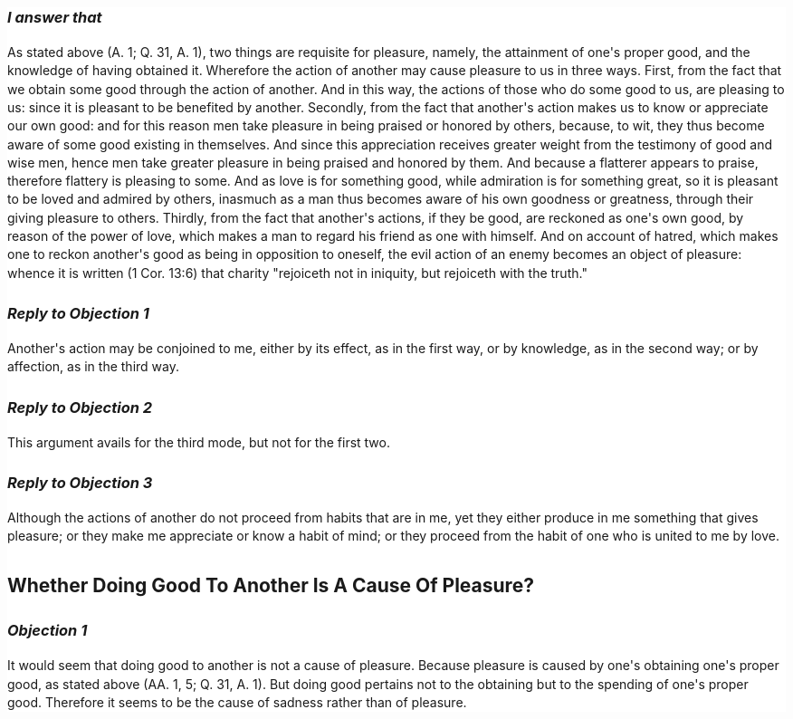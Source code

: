 ### *I answer that*
As stated above (A. 1; Q. 31, A. 1), two things are
requisite for pleasure, namely, the attainment of one's proper good,
and the knowledge of having obtained it. Wherefore the action of
another may cause pleasure to us in three ways. First, from the fact
that we obtain some good through the action of another. And in this
way, the actions of those who do some good to us, are pleasing to us:
since it is pleasant to be benefited by another. Secondly, from the
fact that another's action makes us to know or appreciate our own
good: and for this reason men take pleasure in being praised or
honored by others, because, to wit, they thus become aware of some
good existing in themselves. And since this appreciation receives
greater weight from the testimony of good and wise men, hence men
take greater pleasure in being praised and honored by them. And
because a flatterer appears to praise, therefore flattery is pleasing
to some. And as love is for something good, while admiration is for
something great, so it is pleasant to be loved and admired by others,
inasmuch as a man thus becomes aware of his own goodness or
greatness, through their giving pleasure to others. Thirdly, from the
fact that another's actions, if they be good, are reckoned as one's
own good, by reason of the power of love, which makes a man to regard
his friend as one with himself. And on account of hatred, which makes
one to reckon another's good as being in opposition to oneself, the
evil action of an enemy becomes an object of pleasure: whence it is
written (1 Cor. 13:6) that charity "rejoiceth not in iniquity, but
rejoiceth with the truth."

### *Reply to Objection 1*
Another's action may be conjoined to me, either by its
effect, as in the first way, or by knowledge, as in the second way;
or by affection, as in the third way.

### *Reply to Objection 2*
This argument avails for the third mode, but not for
the first two.

### *Reply to Objection 3*
Although the actions of another do not proceed from
habits that are in me, yet they either produce in me something that
gives pleasure; or they make me appreciate or know a habit of mind;
or they proceed from the habit of one who is united to me by love.

## Whether Doing Good To Another Is A Cause Of Pleasure?

### *Objection 1*
It would seem that doing good to another is not a cause
of pleasure. Because pleasure is caused by one's obtaining one's
proper good, as stated above (AA. 1, 5; Q. 31, A. 1). But doing good
pertains not to the obtaining but to the spending of one's proper
good. Therefore it seems to be the cause of sadness rather than of
pleasure.
